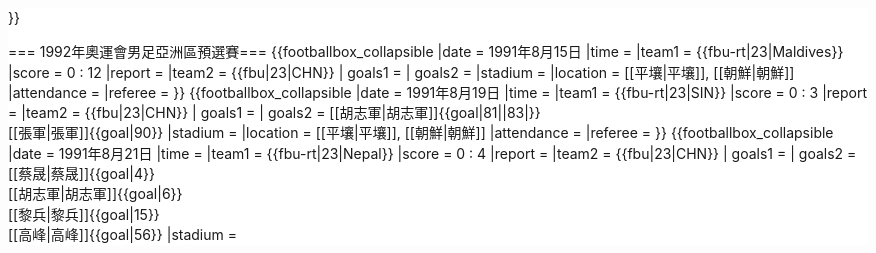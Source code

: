 }}

=== 1992年奧運會男足亞洲區預選賽===
{{footballbox_collapsible
|date = 1991年8月15日
|time = 
|team1 = {{fbu-rt|23|Maldives}}
|score = 0 : 12
|report = 
|team2 = {{fbu|23|CHN}}
| goals1 = 
| goals2 = 
|stadium = 
|location = [[平壤|平壤]], [[朝鮮|朝鮮]]
|attendance = 
|referee = 
}}
{{footballbox_collapsible
|date = 1991年8月19日
|time = 
|team1 = {{fbu-rt|23|SIN}}
|score = 0 : 3
|report = 
|team2 = {{fbu|23|CHN}}
| goals1 = 
| goals2 = [[胡志軍|胡志軍]]{{goal|81||83|}}<br>[[張軍|張軍]]{{goal|90}}
|stadium = 
|location = [[平壤|平壤]], [[朝鮮|朝鮮]]
|attendance = 
|referee = 
}}
{{footballbox_collapsible
|date = 1991年8月21日
|time = 
|team1 = {{fbu-rt|23|Nepal}}
|score = 0 : 4
|report = 
|team2 = {{fbu|23|CHN}}
| goals1 = 
| goals2 = [[蔡晟|蔡晟]]{{goal|4}}<br>[[胡志軍|胡志軍]]{{goal|6}}<br>[[黎兵|黎兵]]{{goal|15}}<br>[[高峰|高峰]]{{goal|56}}
|stadium = 